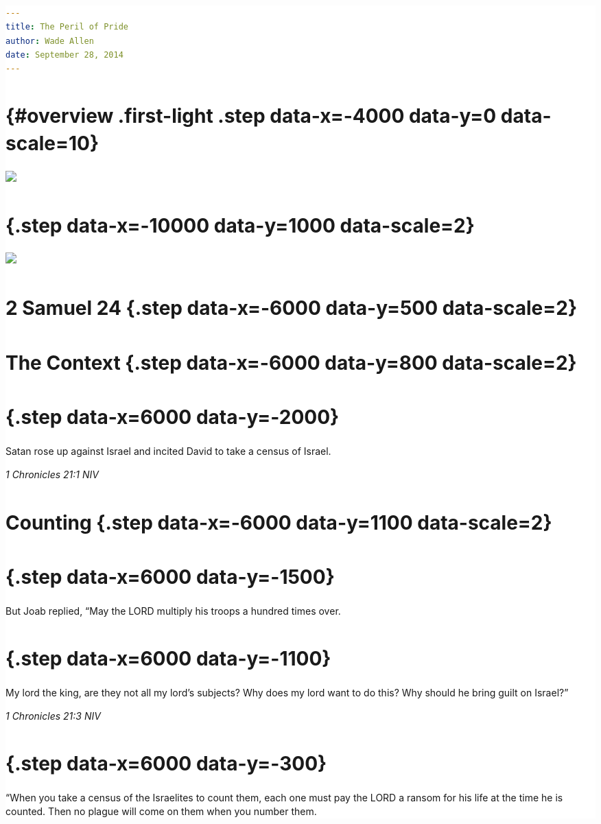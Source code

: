 ```yaml
---
title: The Peril of Pride
author: Wade Allen 
date: September 28, 2014
---
```


# {#overview .first-light .step data-x=-4000 data-y=0 data-scale=10}

![](images/perils-of-pride.jpg)

# {.step data-x=-10000 data-y=1000 data-scale=2}

![](images/ac-green.jpg)

# 2 Samuel 24 {.step data-x=-6000 data-y=500 data-scale=2}

# The Context {.step data-x=-6000 data-y=800 data-scale=2}

# {.step data-x=6000 data-y=-2000}

Satan rose up against Israel and incited David to take a census of Israel.

*1 Chronicles 21:1 NIV*

# Counting {.step data-x=-6000 data-y=1100 data-scale=2}

# {.step data-x=6000 data-y=-1500}

But Joab replied, “May the LORD multiply his troops a hundred times over. 

# {.step data-x=6000 data-y=-1100}

My lord the king, are they not all my lord’s subjects? Why does my lord want to do this? Why should he bring guilt on Israel?” 

*1 Chronicles 21:3 NIV*

# {.step data-x=6000 data-y=-300}

“When you take a census of the Israelites to count them, each one must pay the LORD a ransom for his life at the time he is counted. Then no plague will come on them when you number them. 
